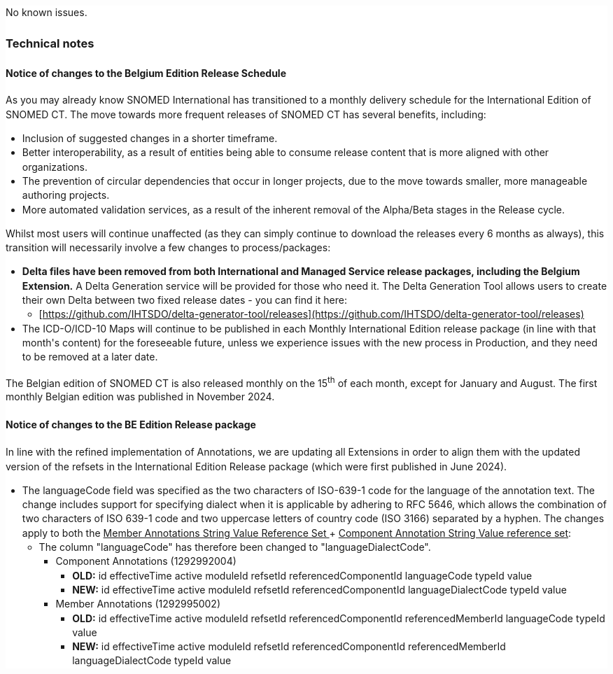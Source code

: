 No known issues.

### Technical notes

#### Notice of changes to the Belgium Edition Release Schedule

As you may already know SNOMED International has transitioned to a monthly delivery schedule for the International Edition of SNOMED CT. The move towards more frequent releases of SNOMED CT has several benefits, including:

* Inclusion of suggested changes in a shorter timeframe.
* Better interoperability, as a result of entities being able to consume release content that is more aligned with other organizations.
* The prevention of circular dependencies that occur in longer projects, due to the move towards smaller, more manageable authoring projects.
* More automated validation services, as a result of the inherent removal of the Alpha/Beta stages in the Release cycle.

Whilst most users will continue unaffected (as they can simply continue to download the releases every 6 months as always), this transition will necessarily involve a few changes to process/packages:

* **Delta files have been removed from both International and Managed Service release packages, including the Belgium Extension.**  A Delta Generation service will be provided for those who need it. The Delta Generation Tool allows users to create their own Delta between two fixed release dates - you can find it here:
  * [https://github.com/IHTSDO/delta-generator-tool/releases](https://github.com/IHTSDO/delta-generator-tool/releases)
* The ICD-O/ICD-10 Maps will continue to be published in each Monthly International Edition release package (in line with that month's content) for the foreseeable future, unless we experience issues with the new process in Production, and they need to be removed at a later date.

The Belgian edition of SNOMED CT is also released monthly on the 15<sup>th</sup> of each month, except for January and August. The first monthly Belgian edition was published in November 2024.

#### Notice of changes to the BE Edition Release package

In line with the refined implementation of Annotations, we are updating all Extensions in order to align them with the updated version of the refsets in the International Edition Release package (which were first published in June 2024).

* The languageCode field was specified as the two characters of ISO-639-1 code for the language of the annotation text. The change includes support for specifying dialect when it is applicable by adhering to RFC 5646, which allows the combination of two characters of ISO 639-1 code and two uppercase letters of country code (ISO 3166) separated by a hyphen.  The changes apply to both the [Member Annotations String Value Reference Set ](https://docs.snomed.org/snomed-ct-specifications/snomed-ct-release-file-specification/reference-set-release-file-specification/5.2-reference-set-types/5.2.4-metadata-reference-sets/5.2.4.9-member-annotation-string-value-reference-set)+ [Component Annotation String Value reference set](https://docs.snomed.org/snomed-ct-specifications/snomed-ct-release-file-specification/reference-set-release-file-specification/5.2-reference-set-types/5.2.4-metadata-reference-sets/5.2.4.8-component-annotation-string-value-reference-set):
  * The column "languageCode" has therefore been changed to "languageDialectCode".
    * Component Annotations (1292992004)
      * **OLD:**    id    effectiveTime    active    moduleId    refsetId    referencedComponentId    languageCode    typeId    value
      * **NEW:**   id    effectiveTime    active    moduleId    refsetId    referencedComponentId    languageDialectCode    typeId    value
    * Member Annotations (1292995002)
      * **OLD:**   id    effectiveTime    active    moduleId    refsetId    referencedComponentId    referencedMemberId    languageCode    typeId    value
      * **NEW:**  id    effectiveTime    active    moduleId    refsetId    referencedComponentId    referencedMemberId    languageDialectCode    typeId    value
